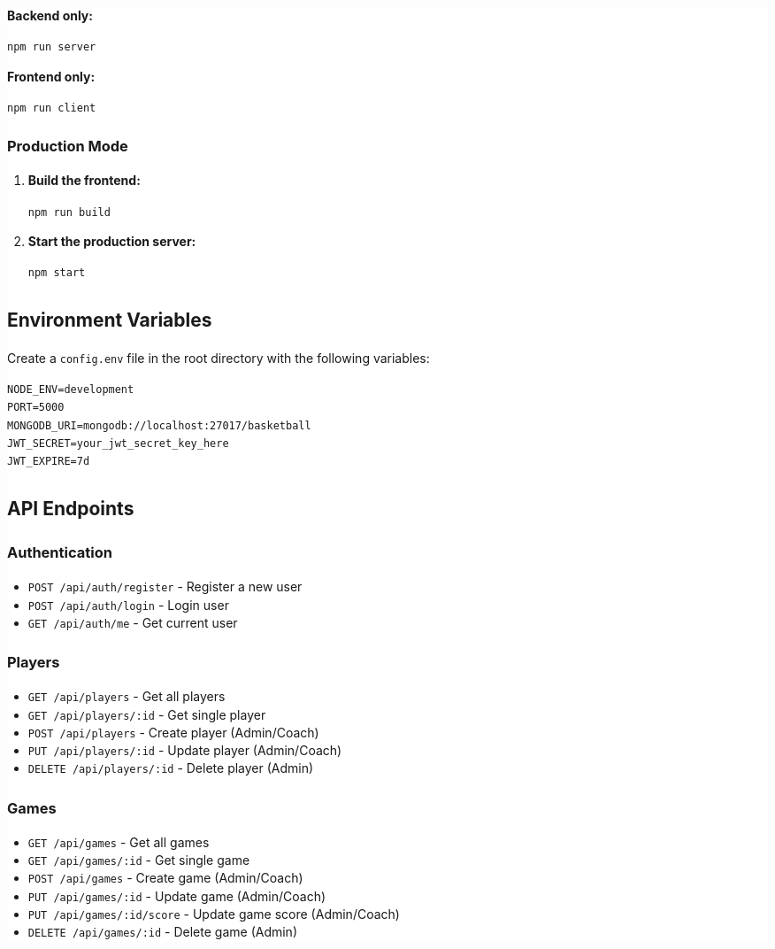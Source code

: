 **Backend only:**
```bash
npm run server
```

**Frontend only:**
```bash
npm run client
```

### Production Mode

1. **Build the frontend:**
   ```bash
   npm run build
   ```

2. **Start the production server:**
   ```bash
   npm start
   ```

## Environment Variables

Create a `config.env` file in the root directory with the following variables:

```env
NODE_ENV=development
PORT=5000
MONGODB_URI=mongodb://localhost:27017/basketball
JWT_SECRET=your_jwt_secret_key_here
JWT_EXPIRE=7d
```

## API Endpoints

### Authentication
- `POST /api/auth/register` - Register a new user
- `POST /api/auth/login` - Login user
- `GET /api/auth/me` - Get current user

### Players
- `GET /api/players` - Get all players
- `GET /api/players/:id` - Get single player
- `POST /api/players` - Create player (Admin/Coach)
- `PUT /api/players/:id` - Update player (Admin/Coach)
- `DELETE /api/players/:id` - Delete player (Admin)

### Games
- `GET /api/games` - Get all games
- `GET /api/games/:id` - Get single game
- `POST /api/games` - Create game (Admin/Coach)
- `PUT /api/games/:id` - Update game (Admin/Coach)
- `PUT /api/games/:id/score` - Update game score (Admin/Coach)
- `DELETE /api/games/:id` - Delete game (Admin)
